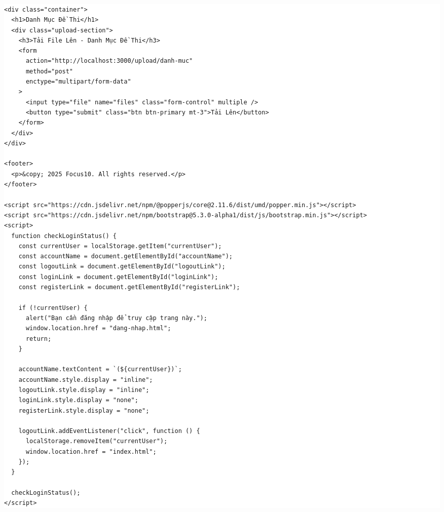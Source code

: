     <div class="container">
      <h1>Danh Mục Đề Thi</h1>
      <div class="upload-section">
        <h3>Tải File Lên - Danh Mục Đề Thi</h3>
        <form
          action="http://localhost:3000/upload/danh-muc"
          method="post"
          enctype="multipart/form-data"
        >
          <input type="file" name="files" class="form-control" multiple />
          <button type="submit" class="btn btn-primary mt-3">Tải Lên</button>
        </form>
      </div>
    </div>

    <footer>
      <p>&copy; 2025 Focus10. All rights reserved.</p>
    </footer>

    <script src="https://cdn.jsdelivr.net/npm/@popperjs/core@2.11.6/dist/umd/popper.min.js"></script>
    <script src="https://cdn.jsdelivr.net/npm/bootstrap@5.3.0-alpha1/dist/js/bootstrap.min.js"></script>
    <script>
      function checkLoginStatus() {
        const currentUser = localStorage.getItem("currentUser");
        const accountName = document.getElementById("accountName");
        const logoutLink = document.getElementById("logoutLink");
        const loginLink = document.getElementById("loginLink");
        const registerLink = document.getElementById("registerLink");

        if (!currentUser) {
          alert("Bạn cần đăng nhập để truy cập trang này.");
          window.location.href = "dang-nhap.html";
          return;
        }

        accountName.textContent = `(${currentUser})`;
        accountName.style.display = "inline";
        logoutLink.style.display = "inline";
        loginLink.style.display = "none";
        registerLink.style.display = "none";

        logoutLink.addEventListener("click", function () {
          localStorage.removeItem("currentUser");
          window.location.href = "index.html";
        });
      }

      checkLoginStatus();
    </script>
  </body>
</html>
<!DOCTYPE html>
<html lang="vi">
  <head>
    <meta charset="UTF-8" />
    <meta name="viewport" content="width=device-width, initial-scale=1.0" />
    <title>Đăng Nhập - Focus10</title>
    <link
      href="https://fonts.googleapis.com/css2?family=Roboto:wght@400;500;700&display=swap"
      rel="stylesheet"
    />
    <link
      href="https://cdn.jsdelivr.net/npm/bootstrap@5.3.0-alpha1/dist/css/bootstrap.min.css"
      rel="stylesheet"
    />